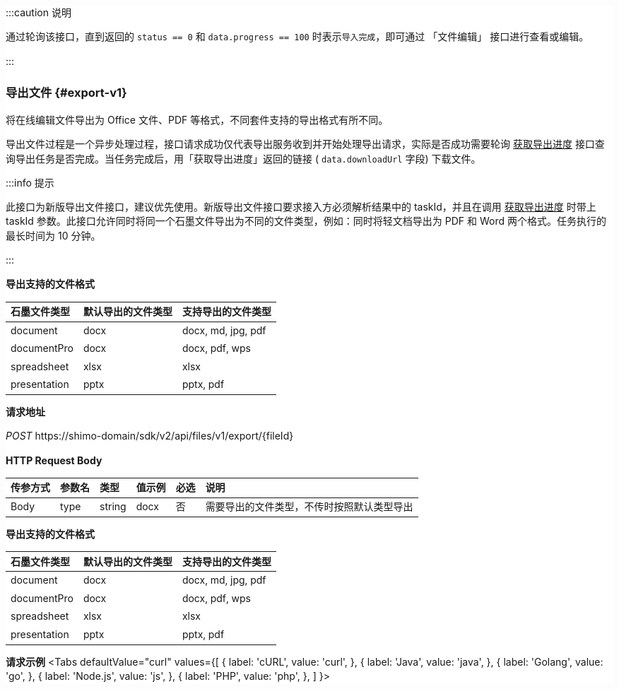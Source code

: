 :::caution 说明

通过轮询该接口，直到返回的 `status == 0` 和 `data.progress == 100` 时表示`导入完成`，即可通过 「文件编辑」 接口进行查看或编辑。

:::

### 导出文件 {#export-v1}

将在线编辑文件导出为 Office 文件、PDF 等格式，不同套件支持的导出格式有所不同。

导出文件过程是一个异步处理过程，接口请求成功仅代表导出服务收到并开始处理导出请求，实际是否成功需要轮询 [获取导出进度](#export-progress-v1) 接口查询导出任务是否完成。当任务完成后，用「获取导出进度」返回的链接 ( `data.downloadUrl` 字段) 下载文件。

:::info 提示

此接口为新版导出文件接口，建议优先使用。新版导出文件接口要求接入方必须解析结果中的 taskId，并且在调用 [获取导出进度](#export-progress-v1) 时带上 taskId 参数。此接口允许同时将同一个石墨文件导出为不同的文件类型，例如：同时将轻文档导出为 PDF 和 Word 两个格式。任务执行的最长时间为 10 分钟。

:::

**导出支持的文件格式**

| 石墨文件类型 | 默认导出的文件类型 | 支持导出的文件类型 |
| :----------- | :----------------- | :----------------- |
| document     | docx               | docx, md, jpg, pdf |
| documentPro  | docx               | docx, pdf, wps     |
| spreadsheet  | xlsx               | xlsx               |
| presentation | pptx               | pptx, pdf          |

**请求地址**

_POST_ https://shimo-domain/sdk/v2/api/files/v1/export/{fileId}

**HTTP Request Body**

| 传参方式 | 参数名 | 类型   | 值示例 | 必选 | 说明                                       |
| :------- | :----- | :----- | :----- | :--- | :----------------------------------------- |
| Body     | type   | string | docx   | 否   | 需要导出的文件类型，不传时按照默认类型导出 |

**导出支持的文件格式**

| 石墨文件类型 | 默认导出的文件类型 | 支持导出的文件类型 |
| :----------- | :----------------- | :----------------- |
| document     | docx               | docx, md, jpg, pdf |
| documentPro  | docx               | docx, pdf, wps     |
| spreadsheet  | xlsx               | xlsx               |
| presentation | pptx               | pptx, pdf          |

**请求示例**
<Tabs
defaultValue="curl"
values={[
{ label: 'cURL', value: 'curl', },
{ label: 'Java', value: 'java', },
{ label: 'Golang', value: 'go', },
{ label: 'Node.js', value: 'js', },
{ label: 'PHP', value: 'php', },
]
}>
<TabItem value="curl">
